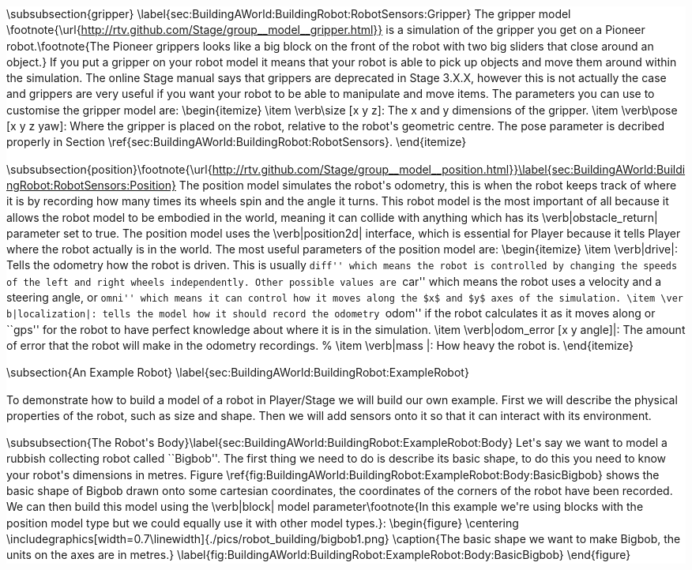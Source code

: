 \subsubsection{gripper} \label{sec:BuildingAWorld:BuildingRobot:RobotSensors:Gripper}
The gripper model \footnote{\url{http://rtv.github.com/Stage/group__model__gripper.html}}
is a simulation of the gripper you get on a Pioneer robot.\footnote{The Pioneer grippers looks like a big block on the front of the robot with two big sliders that close around an object.} If you put a gripper on your robot model it means that your robot is able to pick up objects and move them around within the simulation. The online Stage manual says that grippers are deprecated in Stage 3.X.X, however this is not actually the case and grippers are very useful if you want your robot to be able to manipulate and move items. The parameters you can use to customise the gripper model are:
\begin{itemize}
	\item \verb\size [x y z]\: The x and y dimensions of the gripper.
	\item \verb\pose [x y z yaw]\: Where the gripper is placed on the robot, relative to the robot's geometric centre. The pose parameter is decribed properly in Section \ref{sec:BuildingAWorld:BuildingRobot:RobotSensors}.
\end{itemize}

\subsubsection{position}\footnote{\url{http://rtv.github.com/Stage/group__model__position.html}}\label{sec:BuildingAWorld:BuildingRobot:RobotSensors:Position}
The position model simulates the robot's odometry, this is when the robot keeps track of where it is by recording how many times its wheels spin and the angle it turns. This robot model is the most important of all because it allows the robot model to be embodied in the world, meaning it can collide with anything which has its \verb|obstacle_return| parameter set to true. The position model uses the \verb|position2d| interface, which is essential for Player because it tells Player where the robot actually is in the world.
The most useful parameters of the position model are:
\begin{itemize}
\item \verb|drive|: Tells the odometry how the robot is driven. This is usually ``diff'' which means the robot is controlled by changing the speeds of the left and right wheels independently. Other possible values are ``car'' which means the robot uses a velocity and a steering angle, or ``omni'' which means it can control how it moves along the $x$ and $y$ axes of the simulation.
\item \verb|localization|: tells the model how it should record the odometry ``odom'' if the robot calculates it as it moves along or ``gps'' for the robot to have perfect knowledge about where it is in the simulation. 
\item \verb|odom_error [x y angle]|: The amount of error that the robot will make in the odometry recordings.
% \item \verb|mass <int>|: How heavy the robot is.
\end{itemize}


\subsection{An Example Robot} \label{sec:BuildingAWorld:BuildingRobot:ExampleRobot}

To demonstrate how to build a model of a robot in Player/Stage we will build our own example. First we will describe the physical properties of the robot, such as size and shape. Then we will add sensors onto it so that it can interact with its environment.

\subsubsection{The Robot's Body}\label{sec:BuildingAWorld:BuildingRobot:ExampleRobot:Body}
Let's say we want to model a rubbish collecting robot called ``Bigbob''. The first thing we need to do is describe its basic shape, to do this you need to know your robot's dimensions in metres. Figure \ref{fig:BuildingAWorld:BuildingRobot:ExampleRobot:Body:BasicBigbob} shows the basic shape of Bigbob drawn onto some cartesian coordinates, the coordinates of the corners of the robot have been recorded. We can then build this model using the \verb|block| model parameter\footnote{In this example we're using blocks with the position model type but we could equally use it with other model types.}:
\begin{figure}
	\centering
	\includegraphics[width=0.7\linewidth]{./pics/robot_building/bigbob1.png} 
	\caption{The basic shape we want to make Bigbob, the units on the axes are in metres.}
	\label{fig:BuildingAWorld:BuildingRobot:ExampleRobot:Body:BasicBigbob}
\end{figure}
